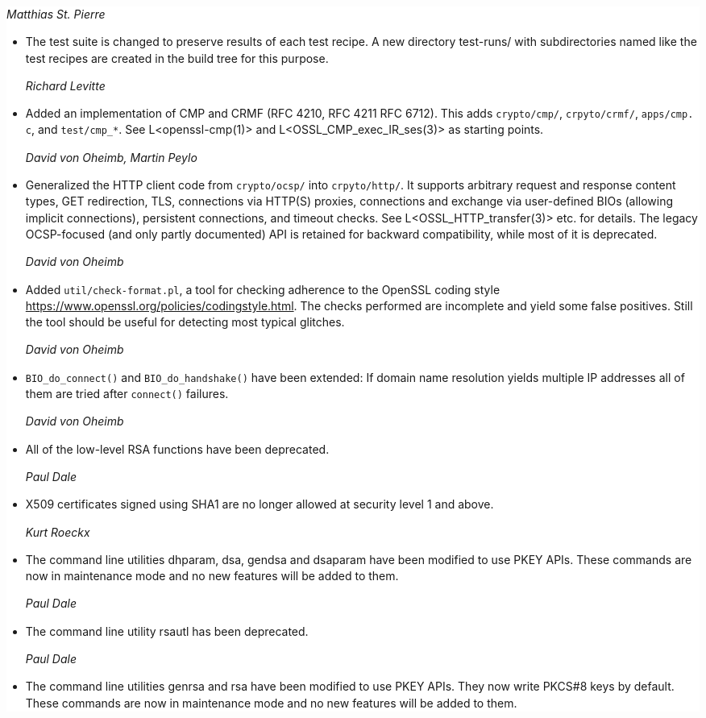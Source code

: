    *Matthias St. Pierre*

 * The test suite is changed to preserve results of each test recipe.
   A new directory test-runs/ with subdirectories named like the
   test recipes are created in the build tree for this purpose.

   *Richard Levitte*

 * Added an implementation of CMP and CRMF (RFC 4210, RFC 4211 RFC 6712).
   This adds `crypto/cmp/`, `crpyto/crmf/`, `apps/cmp.c`, and `test/cmp_*`.
   See L<openssl-cmp(1)> and L<OSSL_CMP_exec_IR_ses(3)> as starting points.

   *David von Oheimb, Martin Peylo*

 * Generalized the HTTP client code from `crypto/ocsp/` into `crpyto/http/`.
   It supports arbitrary request and response content types, GET redirection,
   TLS, connections via HTTP(S) proxies, connections and exchange via
   user-defined BIOs (allowing implicit connections), persistent connections,
   and timeout checks.  See L<OSSL_HTTP_transfer(3)> etc. for details.
   The legacy OCSP-focused (and only partly documented) API
   is retained for backward compatibility, while most of it is deprecated.

   *David von Oheimb*

 * Added `util/check-format.pl`, a tool for checking adherence to the
   OpenSSL coding style <https://www.openssl.org/policies/codingstyle.html>.
   The checks performed are incomplete and yield some false positives.
   Still the tool should be useful for detecting most typical glitches.

   *David von Oheimb*

 * `BIO_do_connect()` and `BIO_do_handshake()` have been extended:
   If domain name resolution yields multiple IP addresses all of them are tried
   after `connect()` failures.

   *David von Oheimb*

 * All of the low-level RSA functions have been deprecated.

   *Paul Dale*

 * X509 certificates signed using SHA1 are no longer allowed at security
   level 1 and above.

   *Kurt Roeckx*

 * The command line utilities dhparam, dsa, gendsa and dsaparam have been
   modified to use PKEY APIs.  These commands are now in maintenance mode
   and no new features will be added to them.

   *Paul Dale*

 * The command line utility rsautl has been deprecated.

   *Paul Dale*

 * The command line utilities genrsa and rsa have been modified to use PKEY
   APIs. They now write PKCS#8 keys by default. These commands are now in
   maintenance mode and no new features will be added to them.
